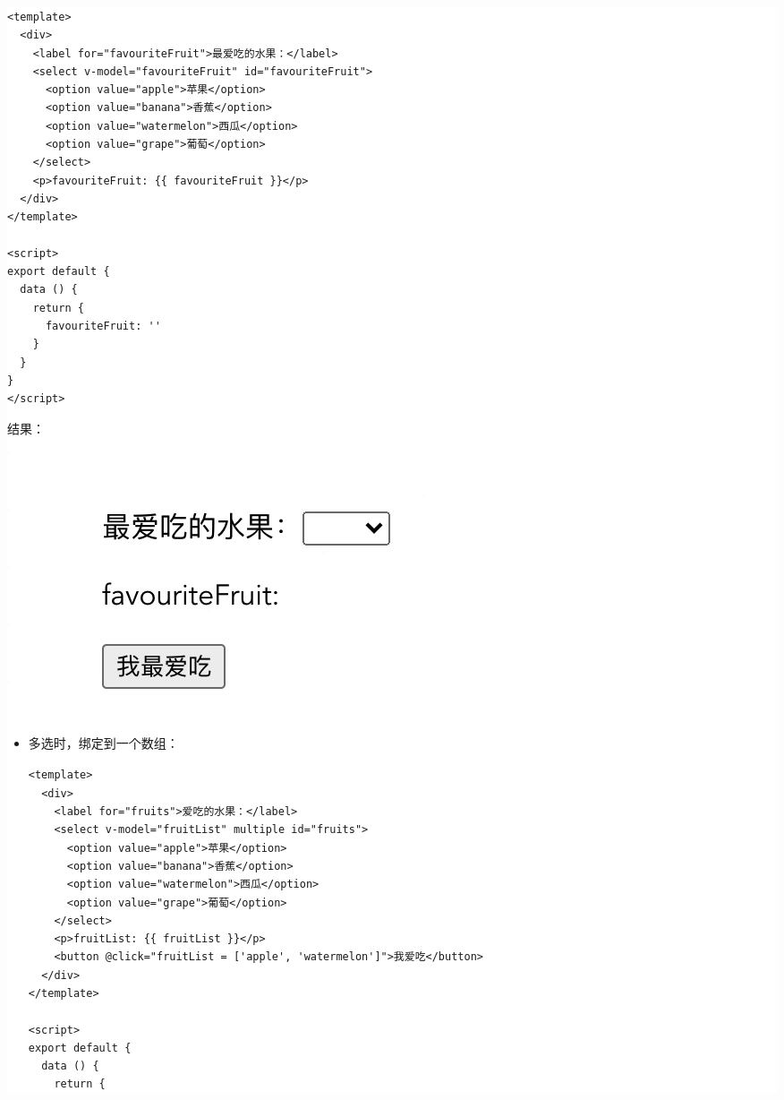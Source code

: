   ```vue
  <template>
    <div>
      <label for="favouriteFruit">最爱吃的水果：</label>
      <select v-model="favouriteFruit" id="favouriteFruit">
        <option value="apple">苹果</option>
        <option value="banana">香蕉</option>
        <option value="watermelon">西瓜</option>
        <option value="grape">葡萄</option>
      </select>
      <p>favouriteFruit: {{ favouriteFruit }}</p>
    </div>
  </template>
  
  <script>
  export default {
    data () {
      return {
        favouriteFruit: ''
      }
    }
  }
  </script>
  ```

  结果：

  ![v-model-select-single](./imgs/v-model-select-single.gif)

- 多选时，绑定到一个数组：

  ```vue
  <template>
    <div>
      <label for="fruits">爱吃的水果：</label>
      <select v-model="fruitList" multiple id="fruits">
        <option value="apple">苹果</option>
        <option value="banana">香蕉</option>
        <option value="watermelon">西瓜</option>
        <option value="grape">葡萄</option>
      </select>
      <p>fruitList: {{ fruitList }}</p>
      <button @click="fruitList = ['apple', 'watermelon']">我爱吃</button>
    </div>
  </template>
  
  <script>
  export default {
    data () {
      return {
  ```